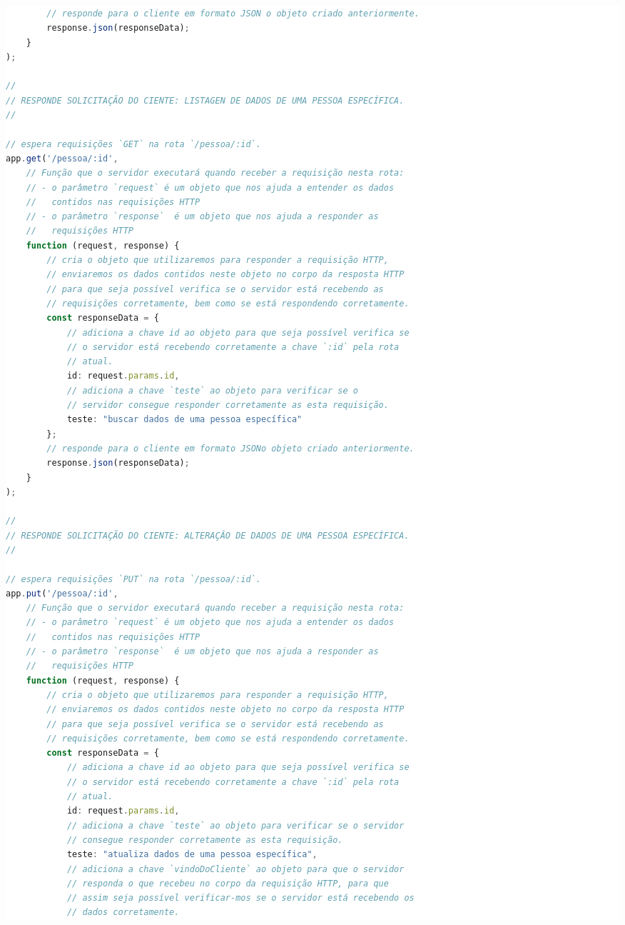 ```typescript
        // responde para o cliente em formato JSON o objeto criado anteriormente.
        response.json(responseData);
    }
);

//
// RESPONDE SOLICITAÇÃO DO CIENTE: LISTAGEN DE DADOS DE UMA PESSOA ESPECÍFICA.
//

// espera requisições `GET` na rota `/pessoa/:id`.
app.get('/pessoa/:id',
    // Função que o servidor executará quando receber a requisição nesta rota: 
    // - o parâmetro `request` é um objeto que nos ajuda a entender os dados 
    //   contidos nas requisições HTTP
    // - o parâmetro `response`  é um objeto que nos ajuda a responder as 
    //   requisições HTTP
    function (request, response) {
        // cria o objeto que utilizaremos para responder a requisição HTTP, 
        // enviaremos os dados contidos neste objeto no corpo da resposta HTTP 
        // para que seja possível verifica se o servidor está recebendo as 
        // requisições corretamente, bem como se está respondendo corretamente.
        const responseData = {
            // adiciona a chave id ao objeto para que seja possível verifica se 
            // o servidor está recebendo corretamente a chave `:id` pela rota 
            // atual.
            id: request.params.id,
            // adiciona a chave `teste` ao objeto para verificar se o 
            // servidor consegue responder corretamente as esta requisição.
            teste: "buscar dados de uma pessoa específica"
        };
        // responde para o cliente em formato JSONo objeto criado anteriormente.
        response.json(responseData);
    }
);

//
// RESPONDE SOLICITAÇÃO DO CIENTE: ALTERAÇÂO DE DADOS DE UMA PESSOA ESPECÍFICA.
//

// espera requisições `PUT` na rota `/pessoa/:id`.
app.put('/pessoa/:id',
    // Função que o servidor executará quando receber a requisição nesta rota: 
    // - o parâmetro `request` é um objeto que nos ajuda a entender os dados 
    //   contidos nas requisições HTTP
    // - o parâmetro `response`  é um objeto que nos ajuda a responder as 
    //   requisições HTTP
    function (request, response) {
        // cria o objeto que utilizaremos para responder a requisição HTTP, 
        // enviaremos os dados contidos neste objeto no corpo da resposta HTTP 
        // para que seja possível verifica se o servidor está recebendo as 
        // requisições corretamente, bem como se está respondendo corretamente.
        const responseData = {
            // adiciona a chave id ao objeto para que seja possível verifica se 
            // o servidor está recebendo corretamente a chave `:id` pela rota 
            // atual.
            id: request.params.id,
            // adiciona a chave `teste` ao objeto para verificar se o servidor 
            // consegue responder corretamente as esta requisição.
            teste: "atualiza dados de uma pessoa específica",
            // adiciona a chave `vindoDoCliente` ao objeto para que o servidor 
            // responda o que recebeu no corpo da requisição HTTP, para que 
            // assim seja possível verificar-mos se o servidor está recebendo os 
            // dados corretamente.
```